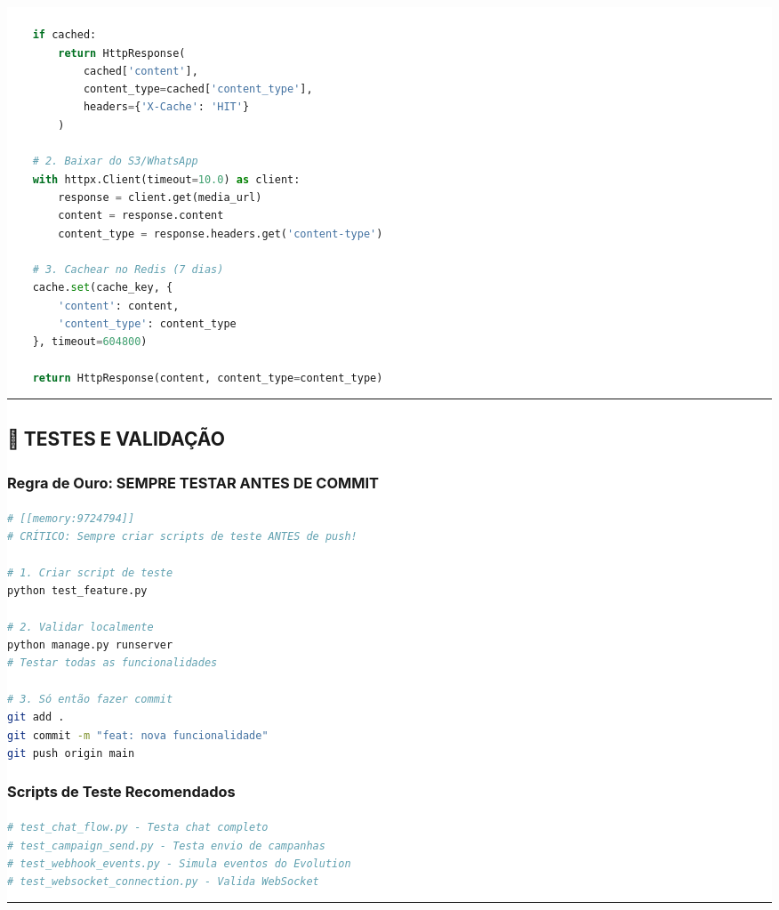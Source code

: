 ```python
    
    if cached:
        return HttpResponse(
            cached['content'],
            content_type=cached['content_type'],
            headers={'X-Cache': 'HIT'}
        )
    
    # 2. Baixar do S3/WhatsApp
    with httpx.Client(timeout=10.0) as client:
        response = client.get(media_url)
        content = response.content
        content_type = response.headers.get('content-type')
    
    # 3. Cachear no Redis (7 dias)
    cache.set(cache_key, {
        'content': content,
        'content_type': content_type
    }, timeout=604800)
    
    return HttpResponse(content, content_type=content_type)
```

---

## 🧪 TESTES E VALIDAÇÃO

### Regra de Ouro: SEMPRE TESTAR ANTES DE COMMIT

```bash
# [[memory:9724794]]
# CRÍTICO: Sempre criar scripts de teste ANTES de push!

# 1. Criar script de teste
python test_feature.py

# 2. Validar localmente
python manage.py runserver
# Testar todas as funcionalidades

# 3. Só então fazer commit
git add .
git commit -m "feat: nova funcionalidade"
git push origin main
```

### Scripts de Teste Recomendados

```python
# test_chat_flow.py - Testa chat completo
# test_campaign_send.py - Testa envio de campanhas
# test_webhook_events.py - Simula eventos do Evolution
# test_websocket_connection.py - Valida WebSocket
```

---